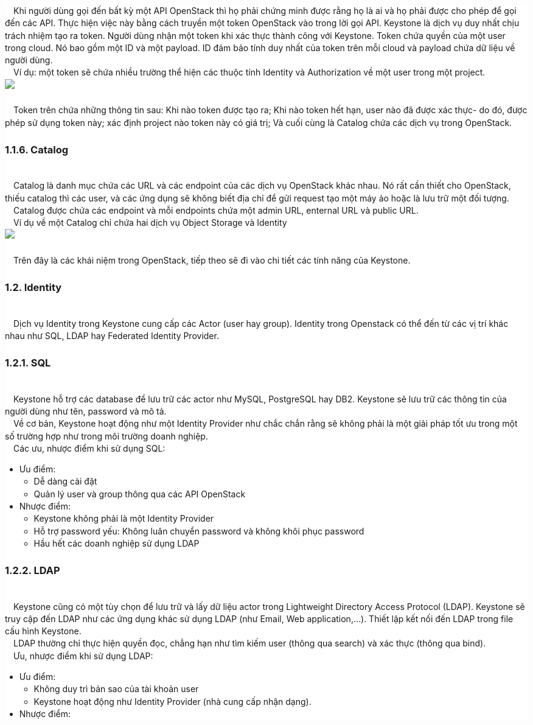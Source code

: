 &emsp;Khi người dùng gọi đến bất kỳ một API OpenStack thì họ phải chứng minh được rằng họ là ai và họ phải được cho phép để gọi đến các API. Thực hiện việc này bằng cách truyền một token OpenStack vào trong lời gọi API. Keystone là dịch vụ duy nhất chịu trách nhiệm tạo ra token. Người dùng nhận một token khi xác thực thành công với Keystone. Token chứa quyền của một user trong cloud. Nó bao gồm một ID và một payload. ID đảm bảo tính duy nhất của token trên mỗi cloud và payload chứa dữ liệu về người dùng.</br>
&emsp;Ví dụ: một token sẽ chứa nhiều trường thể hiện các thuộc tính Identity và Authorization về một user trong một project.</br>
 <img src="image/exTokenV3.png"/><br><br>
&emsp;Token trên chứa những thông tin sau: Khi nào token được tạo ra; Khi nào token hết hạn, user nào đã được xác thực- do đó, được phép sử dụng token này; xác định project nào token này có giá trị; Và cuối cùng là Catalog chứa các dịch vụ trong OpenStack.</br>
<h3><a name="khaiNiem_catalog">1.1.6.	 Catalog</a></h3></br>
&emsp;Catalog là danh mục chứa các URL và các endpoint của các dịch vụ OpenStack khác nhau. Nó rất cần thiết cho OpenStack, thiếu catalog thì các user, và các ứng dụng sẽ không biết địa chỉ để gửi request tạo một máy ảo hoặc là lưu trữ một đối tượng.</br>
&emsp;Catalog được chứa các endpoint và mỗi endpoints chứa một admin URL, enternal URL và public URL.</br>
&emsp;Ví dụ về một Catalog chỉ chứa hai dịch vụ Object Storage và Identity</br>
  <img src="image/exCatolog.png"/><br><br>
&emsp;Trên đây là các khái niệm trong OpenStack, tiếp theo sẽ đi vào chi tiết các tính năng của Keystone.</br>
<h3><a name="tq_identity">1.2.	Identity</a></h3></br>
&emsp;Dịch vụ Identity trong Keystone cung cấp các Actor (user hay group). Identity trong Openstack có thể đến từ các vị trí khác nhau như SQL, LDAP hay Federated Identity Provider.</br>
<h3><a name="iden_sql">1.2.1. SQL</a></h3></br>
&emsp;Keystone hỗ trợ các database để lưu trữ các actor như MySQL, PostgreSQL hay DB2. Keystone sẽ lưu trữ các thông tin của người dùng như tên, password và mô tả. </br>
&emsp;Về cơ bản, Keystone hoạt động như một Identity Provider như chắc chắn rằng sẽ không phải là một giải pháp tốt ưu trong một số trường hợp như trong môi trường doanh nghiệp.</br>
&emsp;Các ưu, nhược điểm khi sử dụng SQL:</br>
<ul>
    <li>Ưu điểm:
        <ul>
            <li>Dễ dàng cài đặt</li>
            <li>Quản lý user và group thông qua các API OpenStack</li>
        </ul>
    </li>
    <li>Nhược điểm:
        <ul>
            <li>Keystone không phải là một Identity Provider</li>
            <li>Hỗ trợ password yếu: Không luân chuyển password và không khôi phục password</li>
            <li>Hầu hết các doanh nghiệp sử dụng LDAP</li>
        </ul>
    </li>
</ul>
<h3><a name="iden_ldap">1.2.2.	 LDAP</a></h3></br>	
&emsp;Keystone cũng có một tùy chọn để lưu trữ và lấy dữ liệu actor trong Lightweight Directory Access Protocol (LDAP). Keystone sẽ truy cập đến LDAP như các ứng dụng khác sử dụng LDAP (như Email, Web application,…). Thiết lập kết nối đến LDAP trong file cấu hình Keystone. </br>	
&emsp;LDAP thường chỉ thực hiện quyền đọc, chẳng hạn như tìm kiếm user (thông qua search) và xác thực (thông qua bind).</br>	
&emsp;Ưu, nhược điểm khi sử dụng LDAP:</br>	
<ul>
    <li>Ưu điểm:
        <ul>
            <li>Không duy trì bản sao của tài khoản user</li>
            <li>Keystone hoạt động như Identity Provider (nhà cung cấp nhận dạng).</li>
        </ul>
    </li>
    <li>Nhược điểm:
        <ul>